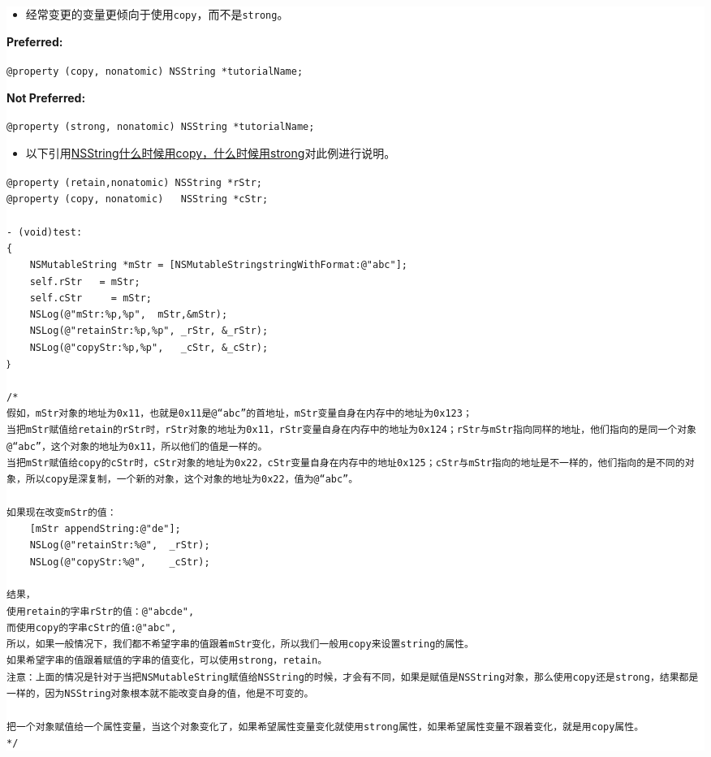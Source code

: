 * 经常变更的变量更倾向于使用`copy`，而不是`strong`。

**Preferred:**

~~~objc
@property (copy, nonatomic) NSString *tutorialName;
~~~

**Not Preferred:**

~~~objc
@property (strong, nonatomic) NSString *tutorialName;
~~~

* 以下引用[NSString什么时候用copy，什么时候用strong](http://blog.csdn.net/itianyi/article/details/9018567)对此例进行说明。

~~~objc
@property (retain,nonatomic) NSString *rStr;
@property (copy, nonatomic)   NSString *cStr;

- (void)test:
{
    NSMutableString *mStr = [NSMutableStringstringWithFormat:@"abc"];
    self.rStr   = mStr;
    self.cStr     = mStr;
    NSLog(@"mStr:%p,%p",  mStr,&mStr);
    NSLog(@"retainStr:%p,%p", _rStr, &_rStr);
    NSLog(@"copyStr:%p,%p",   _cStr, &_cStr);
｝

/*
假如，mStr对象的地址为0x11，也就是0x11是@“abc”的首地址，mStr变量自身在内存中的地址为0x123；
当把mStr赋值给retain的rStr时，rStr对象的地址为0x11，rStr变量自身在内存中的地址为0x124；rStr与mStr指向同样的地址，他们指向的是同一个对象@“abc”，这个对象的地址为0x11，所以他们的值是一样的。
当把mStr赋值给copy的cStr时，cStr对象的地址为0x22，cStr变量自身在内存中的地址0x125；cStr与mStr指向的地址是不一样的，他们指向的是不同的对象，所以copy是深复制，一个新的对象，这个对象的地址为0x22，值为@“abc”。

如果现在改变mStr的值：
    [mStr appendString:@"de"];
    NSLog(@"retainStr:%@",  _rStr);
    NSLog(@"copyStr:%@",    _cStr);

结果，
使用retain的字串rStr的值：@"abcde",
而使用copy的字串cStr的值:@"abc",
所以，如果一般情况下，我们都不希望字串的值跟着mStr变化，所以我们一般用copy来设置string的属性。
如果希望字串的值跟着赋值的字串的值变化，可以使用strong，retain。
注意：上面的情况是针对于当把NSMutableString赋值给NSString的时候，才会有不同，如果是赋值是NSString对象，那么使用copy还是strong，结果都是一样的，因为NSString对象根本就不能改变自身的值，他是不可变的。

把一个对象赋值给一个属性变量，当这个对象变化了，如果希望属性变量变化就使用strong属性，如果希望属性变量不跟着变化，就是用copy属性。
*/
~~~


